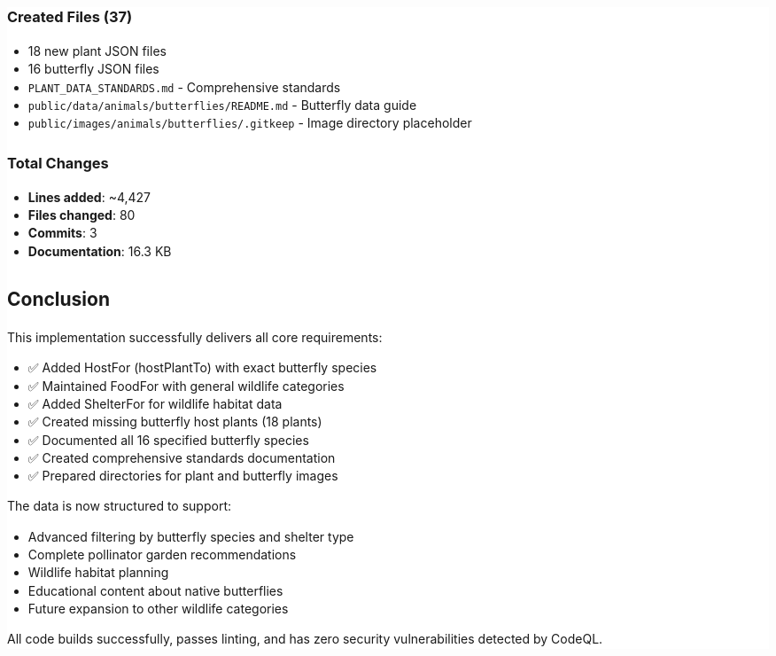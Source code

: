 ### Created Files (37)
- 18 new plant JSON files
- 16 butterfly JSON files
- `PLANT_DATA_STANDARDS.md` - Comprehensive standards
- `public/data/animals/butterflies/README.md` - Butterfly data guide
- `public/images/animals/butterflies/.gitkeep` - Image directory placeholder

### Total Changes
- **Lines added**: ~4,427
- **Files changed**: 80
- **Commits**: 3
- **Documentation**: 16.3 KB

## Conclusion

This implementation successfully delivers all core requirements:
- ✅ Added HostFor (hostPlantTo) with exact butterfly species
- ✅ Maintained FoodFor with general wildlife categories
- ✅ Added ShelterFor for wildlife habitat data
- ✅ Created missing butterfly host plants (18 plants)
- ✅ Documented all 16 specified butterfly species
- ✅ Created comprehensive standards documentation
- ✅ Prepared directories for plant and butterfly images

The data is now structured to support:
- Advanced filtering by butterfly species and shelter type
- Complete pollinator garden recommendations
- Wildlife habitat planning
- Educational content about native butterflies
- Future expansion to other wildlife categories

All code builds successfully, passes linting, and has zero security vulnerabilities detected by CodeQL.
